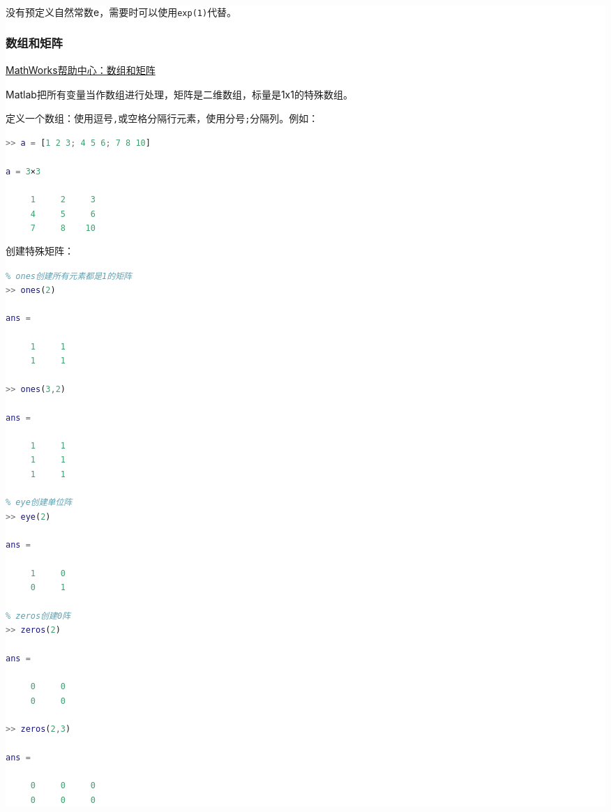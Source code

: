 没有预定义自然常数e，需要时可以使用`exp(1)`代替。

### 数组和矩阵

[MathWorks帮助中心：数组和矩阵](https://ww2.mathworks.cn/help/matlab/learn_matlab/matrices-and-arrays.html#MatricesAndArraysGSExample-3)

Matlab把所有变量当作数组进行处理，矩阵是二维数组，标量是1x1的特殊数组。

定义一个数组：使用逗号`,`或空格分隔行元素，使用分号`;`分隔列。例如：

```matlab
>> a = [1 2 3; 4 5 6; 7 8 10]

a = 3×3

     1     2     3
     4     5     6
     7     8    10
```

创建特殊矩阵：

```matlab
% ones创建所有元素都是1的矩阵
>> ones(2)

ans =

     1     1
     1     1

>> ones(3,2)

ans =

     1     1
     1     1
     1     1

% eye创建单位阵
>> eye(2)

ans =

     1     0
     0     1

% zeros创建0阵
>> zeros(2)

ans =

     0     0
     0     0

>> zeros(2,3)

ans =

     0     0     0
     0     0     0
```
